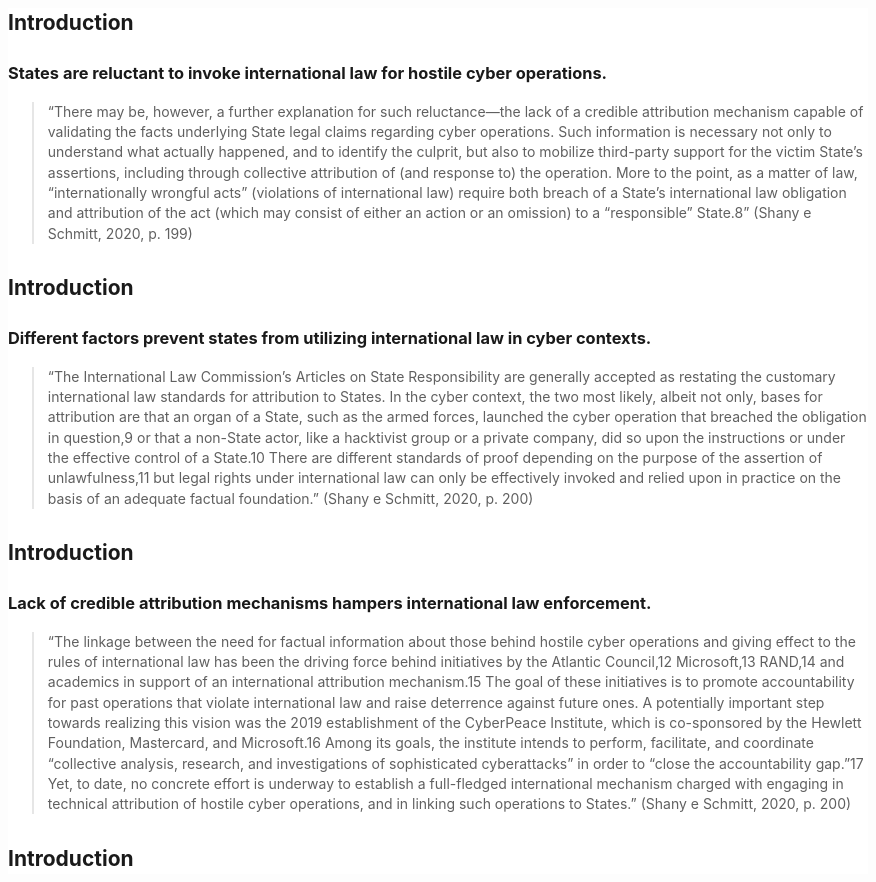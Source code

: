 ## Introduction

### States are reluctant to invoke international law for hostile cyber operations.

> “There may be, however, a further explanation for such reluctance—the lack of a credible attribution mechanism capable of validating the facts underlying State legal claims regarding cyber operations. Such information is necessary not only to understand what actually happened, and to identify the culprit, but also to mobilize third-party support for the victim State’s assertions, including through collective attribution of (and response to) the operation. More to the point, as a matter of law, “internationally wrongful acts” (violations of international law) require both breach of a State’s international law obligation and attribution of the act (which may consist of either an action or an omission) to a “responsible” State.8” (Shany e Schmitt, 2020, p. 199)

## Introduction

### Different factors prevent states from utilizing international law in cyber contexts.

> “The International Law Commission’s Articles on State Responsibility are generally accepted as restating the customary international law standards for attribution to States. In the cyber context, the two most likely, albeit not only, bases for attribution are that an organ of a State, such as the armed forces, launched the cyber operation that breached the obligation in question,9 or that a non-State actor, like a hacktivist group or a private company, did so upon the instructions or under the effective control of a State.10 There are different standards of proof depending on the purpose of the assertion of unlawfulness,11 but legal rights under international law can only be effectively invoked and relied upon in practice on the basis of an adequate factual foundation.” (Shany e Schmitt, 2020, p. 200)

## Introduction

### Lack of credible attribution mechanisms hampers international law enforcement.

> “The linkage between the need for factual information about those behind hostile cyber operations and giving effect to the rules of international law has been the driving force behind initiatives by the Atlantic Council,12 Microsoft,13 RAND,14 and academics in support of an international attribution mechanism.15 The goal of these initiatives is to promote accountability for past operations that violate international law and raise deterrence against future ones. A potentially important step towards realizing this vision was the 2019 establishment of the CyberPeace Institute, which is co-sponsored by the Hewlett Foundation, Mastercard, and Microsoft.16 Among its goals, the institute intends to perform, facilitate, and coordinate “collective analysis, research, and investigations of sophisticated cyberattacks” in order to “close the accountability gap.”17 Yet, to date, no concrete effort is underway to establish a full-fledged international mechanism charged with engaging in technical attribution of hostile cyber operations, and in linking such operations to States.” (Shany e Schmitt, 2020, p. 200)

## Introduction
